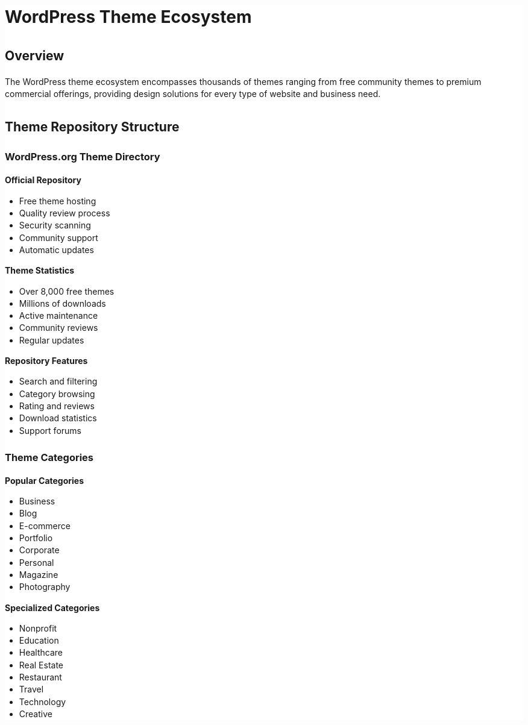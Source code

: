 # WordPress Theme Ecosystem

## Overview

The WordPress theme ecosystem encompasses thousands of themes ranging from free community themes to premium commercial offerings, providing design solutions for every type of website and business need.

## Theme Repository Structure

### WordPress.org Theme Directory

**Official Repository**
- Free theme hosting
- Quality review process
- Security scanning
- Community support
- Automatic updates

**Theme Statistics**
- Over 8,000 free themes
- Millions of downloads
- Active maintenance
- Community reviews
- Regular updates

**Repository Features**
- Search and filtering
- Category browsing
- Rating and reviews
- Download statistics
- Support forums

### Theme Categories

**Popular Categories**
- Business
- Blog
- E-commerce
- Portfolio
- Corporate
- Personal
- Magazine
- Photography

**Specialized Categories**
- Nonprofit
- Education
- Healthcare
- Real Estate
- Restaurant
- Travel
- Technology
- Creative
